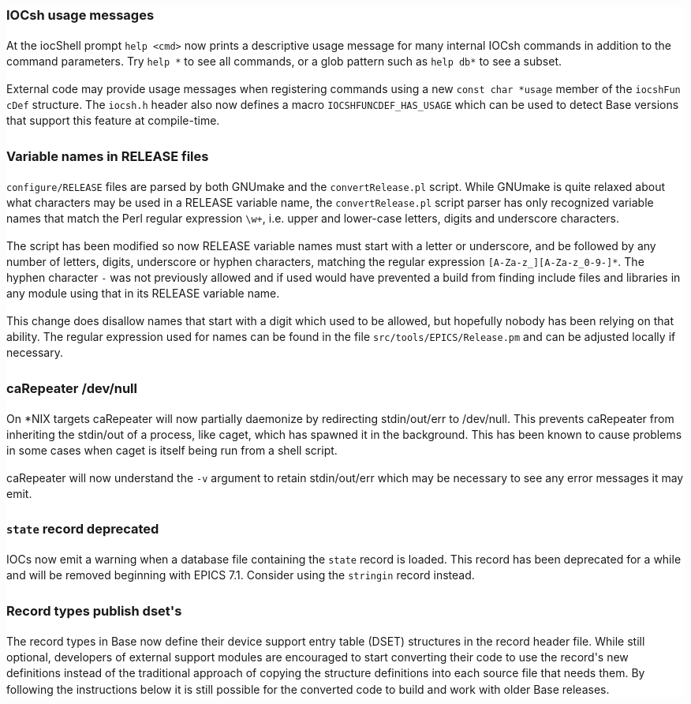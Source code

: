 ### IOCsh usage messages

At the iocShell prompt `help <cmd>` now prints a descriptive usage message
for many internal IOCsh commands in addition to the command parameters.
Try `help *` to see all commands, or a glob pattern such as `help db*` to see
a subset.

External code may provide usage messages when registering commands using a
new `const char *usage` member of the `iocshFuncDef` structure.
The `iocsh.h` header also now defines a macro `IOCSHFUNCDEF_HAS_USAGE` which
can be used to detect Base versions that support this feature at compile-time.

### Variable names in RELEASE files

`configure/RELEASE` files are parsed by both GNUmake and the `convertRelease.pl`
script. While GNUmake is quite relaxed about what characters may be used in a
RELEASE variable name, the `convertRelease.pl` script parser has only recognized
variable names that match the Perl regular expression `\w+`, i.e. upper and
lower-case letters, digits and underscore characters.

The script has been modified so now RELEASE variable names must start with a
letter or underscore, and be followed by any number of letters, digits,
underscore or hyphen characters, matching the regular expression
`[A-Za-z_][A-Za-z_0-9-]*`. The hyphen character `-` was not previously allowed
and if used would have prevented a build from finding include files and
libraries in any module using that in its RELEASE variable name.

This change does disallow names that start with a digit which used to be
allowed, but hopefully nobody has been relying on that ability. The regular
expression used for names can be found in the file `src/tools/EPICS/Release.pm`
and can be adjusted locally if necessary.

### caRepeater /dev/null

On \*NIX targets caRepeater will now partially daemonize by redirecting
stdin/out/err to /dev/null.  This prevents caRepeater from inheriting
the stdin/out of a process, like caget, which has spawned it in the
background.  This has been known to cause problems in some cases when
caget is itself being run from a shell script.

caRepeater will now understand the `-v` argument to retain stdin/out/err
which may be necessary to see any error messages it may emit.

### `state` record deprecated

IOCs now emit a warning when a database file containing the `state` record is
loaded. This record has been deprecated for a while and will be removed
beginning with EPICS 7.1. Consider using the `stringin` record instead.

### Record types publish dset's

The record types in Base now define their device support entry table (DSET)
structures in the record header file. While still optional, developers of
external support modules are encouraged to start converting their code to use
the record's new definitions instead of the traditional approach of copying the
structure definitions into each source file that needs them. By following the
instructions below it is still possible for the converted code to build and
work with older Base releases.
